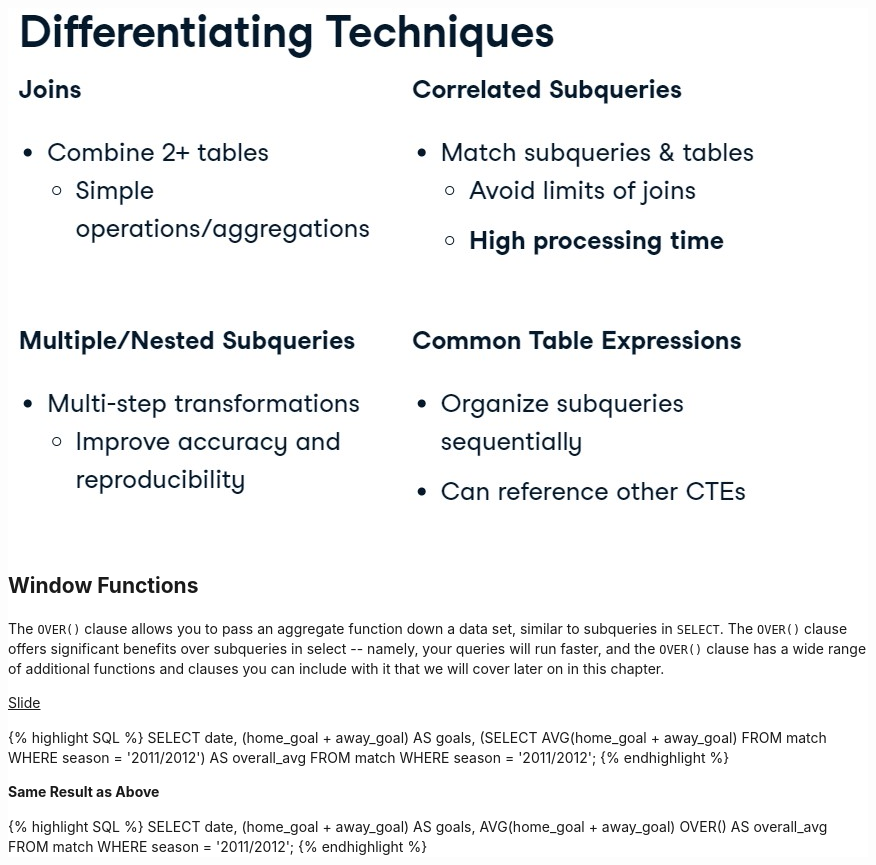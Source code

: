 ![image](https://raw.githubusercontent.com/poi0905/poi0905.github.io/master/images/SQL_different_technique.jpg)

## Window Functions

The `OVER()` clause allows you to pass an aggregate function down a data set, similar to subqueries in `SELECT`. The `OVER()` clause offers significant benefits over subqueries in select -- namely, your queries will run faster, and the `OVER()` clause has a wide range of additional functions and clauses you can include with it that we will cover later on in this chapter.

[Slide](https://gntuedutw-my.sharepoint.com/:b:/g/personal/b07302230_g_ntu_edu_tw/EYIb4XAmgPBKtmOBXs-9DbEB10YlJTxVw_WyWk9G7zrzzQ?e=6B2PHF)

{% highlight SQL %}
SELECT
  date,
  (home_goal + away_goal) AS goals,
  (SELECT AVG(home_goal + away_goal)
    FROM match
    WHERE season = '2011/2012') AS overall_avg
FROM match
WHERE season = '2011/2012';
{% endhighlight %}

**Same Result as Above**

{% highlight SQL %}
SELECT 
  date,
  (home_goal + away_goal) AS goals,
  AVG(home_goal + away_goal) OVER() AS overall_avg
FROM match
WHERE season = '2011/2012';
{% endhighlight %}
